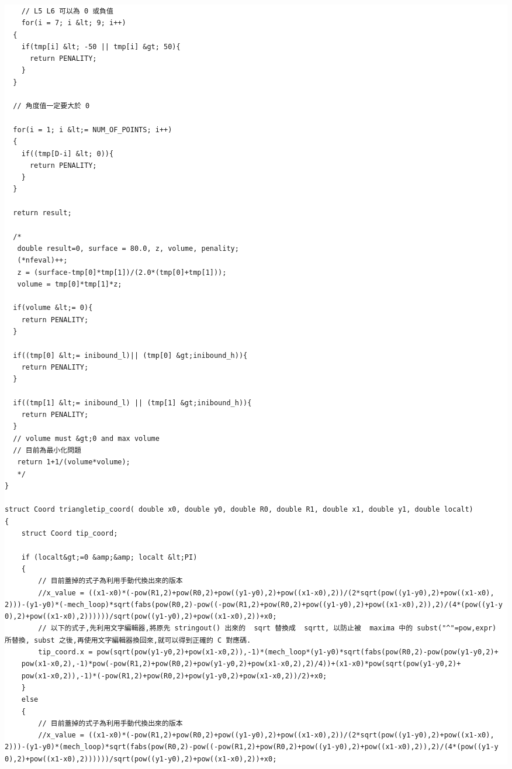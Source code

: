         // L5 L6 可以為 0 或負值
        for(i = 7; i &lt; 9; i++)
      {
        if(tmp[i] &lt; -50 || tmp[i] &gt; 50){
          return PENALITY;
        }
      }
      
      // 角度值一定要大於 0
    
      for(i = 1; i &lt;= NUM_OF_POINTS; i++)
      {
        if((tmp[D-i] &lt; 0)){
          return PENALITY;
        }
      }
      
      return result;
    
      /*
       double result=0, surface = 80.0, z, volume, penality;
       (*nfeval)++;
       z = (surface-tmp[0]*tmp[1])/(2.0*(tmp[0]+tmp[1]));
       volume = tmp[0]*tmp[1]*z;
      
      if(volume &lt;= 0){
        return PENALITY;
      }
      
      if((tmp[0] &lt;= inibound_l)|| (tmp[0] &gt;inibound_h)){
        return PENALITY;
      }
      
      if((tmp[1] &lt;= inibound_l) || (tmp[1] &gt;inibound_h)){
        return PENALITY;
      }
      // volume must &gt;0 and max volume
      // 目前為最小化問題
       return 1+1/(volume*volume);
       */
    }
    
    struct Coord triangletip_coord( double x0, double y0, double R0, double R1, double x1, double y1, double localt)
    {
        struct Coord tip_coord;
    
        if (localt&gt;=0 &amp;&amp; localt &lt;PI)
        {
            // 目前蓋掉的式子為利用手動代換出來的版本
            //x_value = ((x1-x0)*(-pow(R1,2)+pow(R0,2)+pow((y1-y0),2)+pow((x1-x0),2))/(2*sqrt(pow((y1-y0),2)+pow((x1-x0),2)))-(y1-y0)*(-mech_loop)*sqrt(fabs(pow(R0,2)-pow((-pow(R1,2)+pow(R0,2)+pow((y1-y0),2)+pow((x1-x0),2)),2)/(4*(pow((y1-y0),2)+pow((x1-x0),2))))))/sqrt(pow((y1-y0),2)+pow((x1-x0),2))+x0;
            // 以下的式子,先利用文字編輯器,將原先 stringout() 出來的  sqrt 替換成  sqrtt, 以防止被  maxima 中的 subst("^"=pow,expr) 所替換, subst 之後,再使用文字編輯器換回來,就可以得到正確的 C 對應碼.
            tip_coord.x = pow(sqrt(pow(y1-y0,2)+pow(x1-x0,2)),-1)*(mech_loop*(y1-y0)*sqrt(fabs(pow(R0,2)-pow(pow(y1-y0,2)+
        pow(x1-x0,2),-1)*pow(-pow(R1,2)+pow(R0,2)+pow(y1-y0,2)+pow(x1-x0,2),2)/4))+(x1-x0)*pow(sqrt(pow(y1-y0,2)+
        pow(x1-x0,2)),-1)*(-pow(R1,2)+pow(R0,2)+pow(y1-y0,2)+pow(x1-x0,2))/2)+x0;
        }
        else
        {
            // 目前蓋掉的式子為利用手動代換出來的版本
            //x_value = ((x1-x0)*(-pow(R1,2)+pow(R0,2)+pow((y1-y0),2)+pow((x1-x0),2))/(2*sqrt(pow((y1-y0),2)+pow((x1-x0),2)))-(y1-y0)*(mech_loop)*sqrt(fabs(pow(R0,2)-pow((-pow(R1,2)+pow(R0,2)+pow((y1-y0),2)+pow((x1-x0),2)),2)/(4*(pow((y1-y0),2)+pow((x1-x0),2))))))/sqrt(pow((y1-y0),2)+pow((x1-x0),2))+x0;